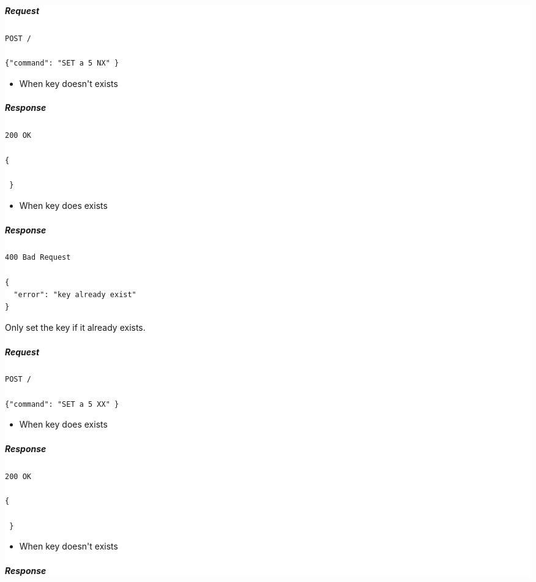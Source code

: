 ##### Request

```
POST /

{"command": "SET a 5 NX" }
```

- When key doesn't exists

##### Response

```
200 OK

{

 }
```

- When key does exists

##### Response

```
400 Bad Request

{
  "error": "key already exist"
}
```

Only set the key if it already exists.

##### Request

```
POST /

{"command": "SET a 5 XX" }
```

- When key does exists

##### Response

```
200 OK

{

 }
```

- When key doesn't exists

##### Response
